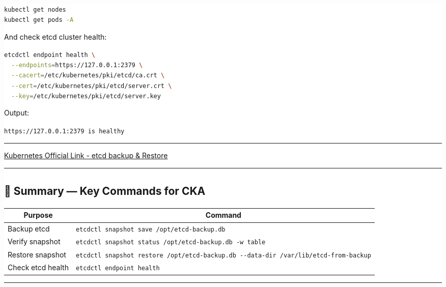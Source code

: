 ```bash
kubectl get nodes
kubectl get pods -A
```

And check etcd cluster health:

```bash
etcdctl endpoint health \
  --endpoints=https://127.0.0.1:2379 \
  --cacert=/etc/kubernetes/pki/etcd/ca.crt \
  --cert=/etc/kubernetes/pki/etcd/server.crt \
  --key=/etc/kubernetes/pki/etcd/server.key
```

Output:

```
https://127.0.0.1:2379 is healthy
```

---

[Kubernetes Official Link - etcd backup & Restore](https://kubernetes.io/docs/tasks/administer-cluster/configure-upgrade-etcd/)

---

## 🧠 Summary — Key Commands for CKA

| Purpose           | Command                                                                             |
| ----------------- | ----------------------------------------------------------------------------------- |
| Backup etcd       | `etcdctl snapshot save /opt/etcd-backup.db`                                         |
| Verify snapshot   | `etcdctl snapshot status /opt/etcd-backup.db -w table`                              |
| Restore snapshot  | `etcdctl snapshot restore /opt/etcd-backup.db --data-dir /var/lib/etcd-from-backup` |
| Check etcd health | `etcdctl endpoint health`                                                           |

---


